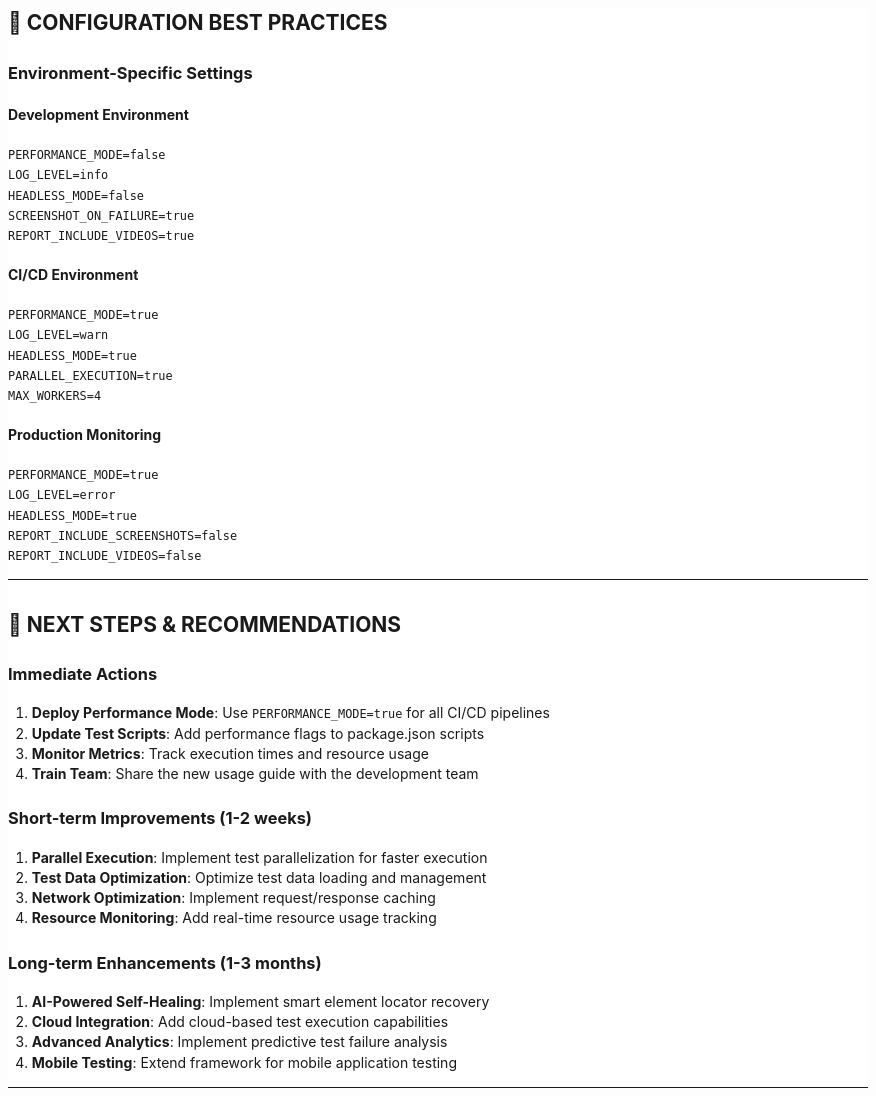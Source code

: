 
## 🔧 **CONFIGURATION BEST PRACTICES**

### **Environment-Specific Settings**

#### **Development Environment**
```env
PERFORMANCE_MODE=false
LOG_LEVEL=info
HEADLESS_MODE=false
SCREENSHOT_ON_FAILURE=true
REPORT_INCLUDE_VIDEOS=true
```

#### **CI/CD Environment**
```env
PERFORMANCE_MODE=true
LOG_LEVEL=warn
HEADLESS_MODE=true
PARALLEL_EXECUTION=true
MAX_WORKERS=4
```

#### **Production Monitoring**
```env
PERFORMANCE_MODE=true
LOG_LEVEL=error
HEADLESS_MODE=true
REPORT_INCLUDE_SCREENSHOTS=false
REPORT_INCLUDE_VIDEOS=false
```

---

## 🚀 **NEXT STEPS & RECOMMENDATIONS**

### **Immediate Actions**
1. **Deploy Performance Mode**: Use `PERFORMANCE_MODE=true` for all CI/CD pipelines
2. **Update Test Scripts**: Add performance flags to package.json scripts
3. **Monitor Metrics**: Track execution times and resource usage
4. **Train Team**: Share the new usage guide with the development team

### **Short-term Improvements (1-2 weeks)**
1. **Parallel Execution**: Implement test parallelization for faster execution
2. **Test Data Optimization**: Optimize test data loading and management
3. **Network Optimization**: Implement request/response caching
4. **Resource Monitoring**: Add real-time resource usage tracking

### **Long-term Enhancements (1-3 months)**
1. **AI-Powered Self-Healing**: Implement smart element locator recovery
2. **Cloud Integration**: Add cloud-based test execution capabilities
3. **Advanced Analytics**: Implement predictive test failure analysis
4. **Mobile Testing**: Extend framework for mobile application testing

---
